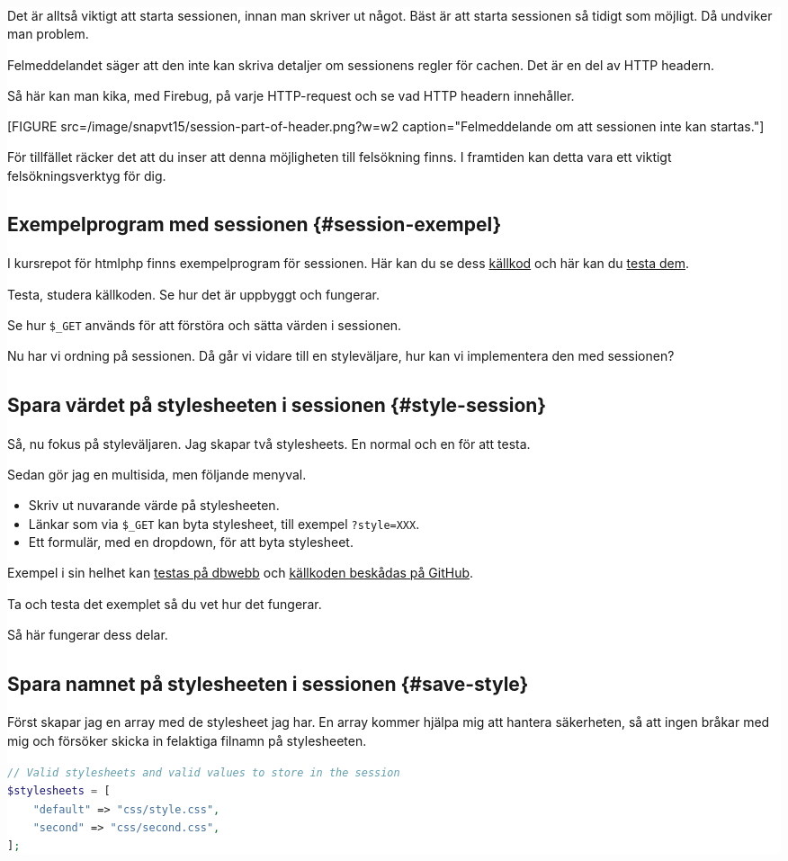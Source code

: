 Det är alltså viktigt att starta sessionen, innan man skriver ut något. Bäst är att starta sessionen så tidigt som möjligt. Då undviker man problem.

Felmeddelandet säger att den inte kan skriva detaljer om sessionens regler för cachen. Det är en del av HTTP headern.

Så här kan man kika, med Firebug, på varje HTTP-request och se vad HTTP headern innehåller.

[FIGURE src=/image/snapvt15/session-part-of-header.png?w=w2 caption="Felmeddelande om att sessionen inte kan startas."]

För tillfället räcker det att du inser att denna möjligheten till felsökning finns. I framtiden kan detta vara ett viktigt felsökningsverktyg för dig.



Exempelprogram med sessionen {#session-exempel}
----------------------------------------------------------------

I kursrepot för htmlphp finns exempelprogram för sessionen. Här kan du se dess [källkod](https://github.com/mosbth/htmlphp/tree/master/example/session) och här kan du [testa dem](/repo/htmlphp/example/session/).

Testa, studera källkoden. Se hur det är uppbyggt och fungerar.

Se hur `$_GET` används för att förstöra och sätta värden i sessionen.

Nu har vi ordning på sessionen. Då går vi vidare till en styleväljare, hur kan vi implementera den med sessionen?



Spara värdet på stylesheeten i sessionen {#style-session}
----------------------------------------------------------------

Så, nu fokus på styleväljaren. Jag skapar två stylesheets. En normal och en för att testa.

Sedan gör jag en multisida, men följande menyval.

* Skriv ut nuvarande värde på stylesheeten.
* Länkar som via `$_GET` kan byta stylesheet, till exempel `?style=XXX`.
* Ett formulär, med en dropdown, för att byta stylesheet.

Exempel i sin helhet kan [testas på dbwebb](/repo/htmlphp/example/stylechooser) och [källkoden beskådas på GitHub](https://github.com/mosbth/htmlphp/tree/master/example/stylechooser).

Ta och testa det exemplet så du vet hur det fungerar.

Så här fungerar dess delar.



Spara namnet på stylesheeten i sessionen {#save-style}
----------------------------------------------------------------

Först skapar jag en array med de stylesheet jag har. En array kommer hjälpa mig att hantera säkerheten, så att ingen bråkar med mig och försöker skicka in felaktiga filnamn på stylesheeten.

```php
// Valid stylesheets and valid values to store in the session
$stylesheets = [
    "default" => "css/style.css",
    "second" => "css/second.css",
];
```
